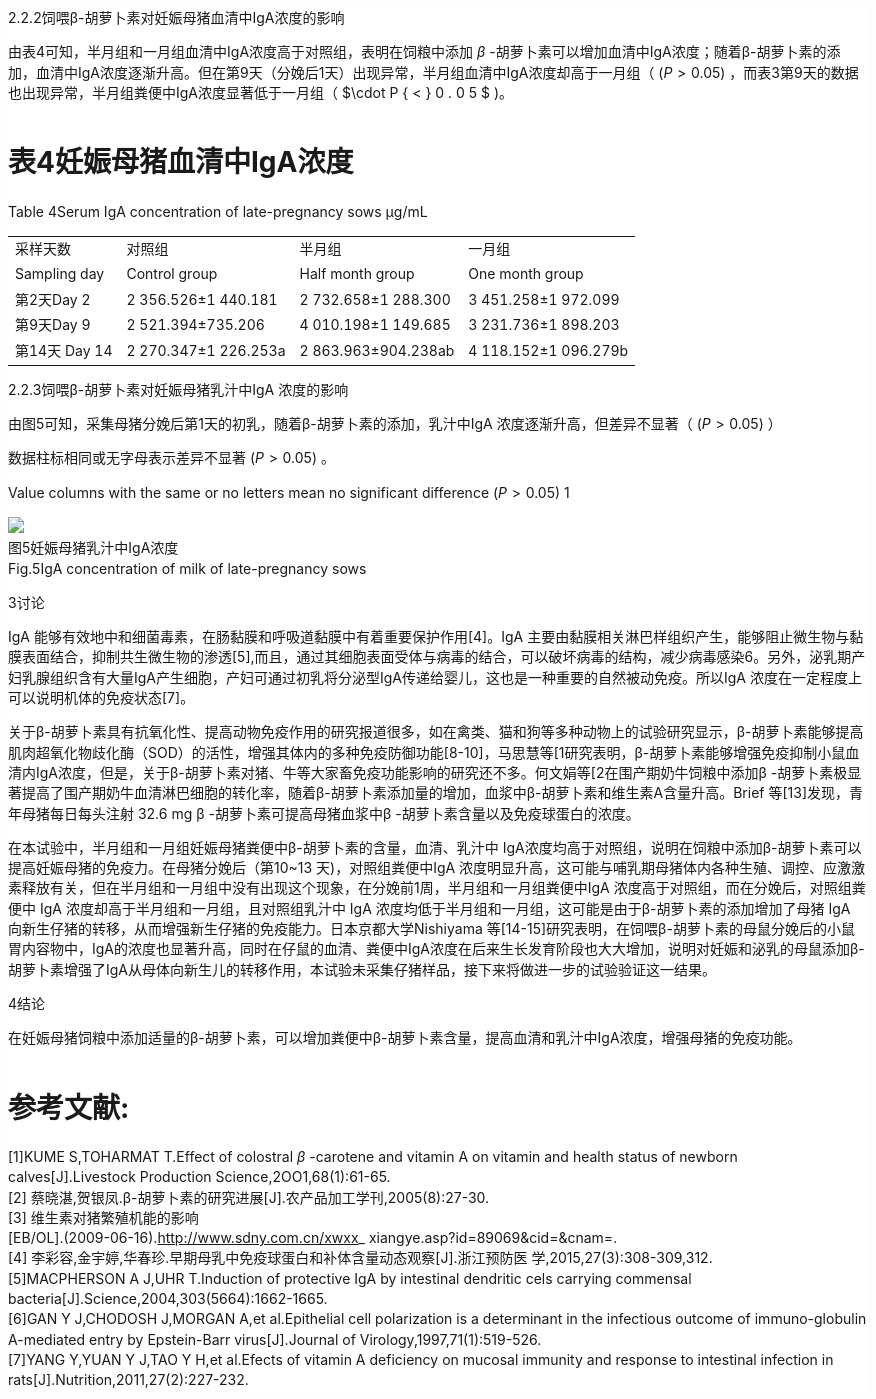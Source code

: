 2.2.2饲喂β-胡萝卜素对妊娠母猪血清中IgA浓度的影响

由表4可知，半月组和一月组血清中IgA浓度高于对照组，表明在饲粮中添加 $\beta$ -胡萝卜素可以增加血清中IgA浓度；随着β-胡萝卜素的添加，血清中IgA浓度逐渐升高。但在第9天（分娩后1天）出现异常，半月组血清中IgA浓度却高于一月组（ $\mathrm { ( } P { > } 0 . 0 5 \mathrm { ) }$ ，而表3第9天的数据也出现异常，半月组粪便中IgA浓度显著低于一月组（ $\cdot P { < } 0 . 0 5 \$ )。

# 表4妊娠母猪血清中IgA浓度

Table 4Serum IgA concentration of late-pregnancy sows μg/mL

<html><body><table><tr><td>采样天数</td><td>对照组</td><td>半月组</td><td>一月组</td></tr><tr><td>Sampling day</td><td>Control group</td><td>Half month group</td><td>One month group</td></tr><tr><td>第2天Day 2</td><td>2 356.526±1 440.181</td><td>2 732.658±1 288.300</td><td>3 451.258±1 972.099</td></tr><tr><td>第9天Day 9</td><td>2 521.394±735.206</td><td>4 010.198±1 149.685</td><td>3 231.736±1 898.203</td></tr><tr><td>第14天 Day 14</td><td>2 270.347±1 226.253a</td><td>2 863.963±904.238ab</td><td>4 118.152±1 096.279b</td></tr></table></body></html>

2.2.3饲喂β-胡萝卜素对妊娠母猪乳汁中IgA 浓度的影响

由图5可知，采集母猪分娩后第1天的初乳，随着β-胡萝卜素的添加，乳汁中IgA 浓度逐渐升高，但差异不显著（ $\mathrm { ( } P { > } 0 . 0 5 \mathrm { ) }$ ）

数据柱标相同或无字母表示差异不显著 $( P { > } 0 . 0 5 )$ 。

Value columns with the same or no letters mean no significant difference $( P { > } 0 . 0 5 )$ 1

![](images/a4a6f45455553fffac4a14df299f39a981927c96fd8478483b086516bebd1e3a.jpg)  
图5妊娠母猪乳汁中IgA浓度  
Fig.5IgA concentration of milk of late-pregnancy sows

3讨论

IgA 能够有效地中和细菌毒素，在肠黏膜和呼吸道黏膜中有着重要保护作用[4]。IgA 主要由黏膜相关淋巴样组织产生，能够阻止微生物与黏膜表面结合，抑制共生微生物的渗透[5],而且，通过其细胞表面受体与病毒的结合，可以破坏病毒的结构，减少病毒感染6。另外，泌乳期产妇乳腺组织含有大量IgA产生细胞，产妇可通过初乳将分泌型IgA传递给婴儿，这也是一种重要的自然被动免疫。所以IgA 浓度在一定程度上可以说明机体的免疫状态[7]。

关于β-胡萝卜素具有抗氧化性、提高动物免疫作用的研究报道很多，如在禽类、猫和狗等多种动物上的试验研究显示，β-胡萝卜素能够提高肌肉超氧化物歧化酶（SOD）的活性，增强其体内的多种免疫防御功能[8-10]，马思慧等[1研究表明，β-胡萝卜素能够增强免疫抑制小鼠血清内IgA浓度，但是，关于β-胡萝卜素对猪、牛等大家畜免疫功能影响的研究还不多。何文娟等[2在围产期奶牛饲粮中添加β -胡萝卜素极显著提高了围产期奶牛血清淋巴细胞的转化率，随着β-胡萝卜素添加量的增加，血浆中β-胡萝卜素和维生素A含量升高。Brief 等[13]发现，青年母猪每日每头注射 $3 2 . 6 ~ \mathrm { m g }$ β -胡萝卜素可提高母猪血浆中β -胡萝卜素含量以及免疫球蛋白的浓度。

在本试验中，半月组和一月组妊娠母猪粪便中β-胡萝卜素的含量，血清、乳汁中 IgA浓度均高于对照组，说明在饲粮中添加β-胡萝卜素可以提高妊娠母猪的免疫力。在母猪分娩后（第10\~13 天)，对照组粪便中IgA 浓度明显升高，这可能与哺乳期母猪体内各种生殖、调控、应激激素释放有关，但在半月组和一月组中没有出现这个现象，在分娩前1周，半月组和一月组粪便中IgA 浓度高于对照组，而在分娩后，对照组粪便中 IgA 浓度却高于半月组和一月组，且对照组乳汁中 IgA 浓度均低于半月组和一月组，这可能是由于β-胡萝卜素的添加增加了母猪 IgA 向新生仔猪的转移，从而增强新生仔猪的免疫能力。日本京都大学Nishiyama 等[14-15]研究表明，在饲喂β-胡萝卜素的母鼠分娩后的小鼠胃内容物中，IgA的浓度也显著升高，同时在仔鼠的血清、粪便中IgA浓度在后来生长发育阶段也大大增加，说明对妊娠和泌乳的母鼠添加β-胡萝卜素增强了IgA从母体向新生儿的转移作用，本试验未采集仔猪样品，接下来将做进一步的试验验证这一结果。

4结论

在妊娠母猪饲粮中添加适量的β-胡萝卜素，可以增加粪便中β-胡萝卜素含量，提高血清和乳汁中IgA浓度，增强母猪的免疫功能。

# 参考文献:

[1]KUME S,TOHARMAT T.Effect of colostral $\beta$ -carotene and vitamin A on vitamin and health status of newborn calves[J].Livestock Production Science,2OO1,68(1):61-65.   
[2] 蔡晓湛,贺银凤.β-胡萝卜素的研究进展[J].农产品加工学刊,2005(8):27-30.   
[3] 维生素对猪繁殖机能的影响   
[EB/OL].(2009-06-16).http://www.sdny.com.cn/xwxx_ xiangye.asp?id=89069&cid=&cnam=.   
[4] 李彩容,金宇婷,华春珍.早期母乳中免疫球蛋白和补体含量动态观察[J].浙江预防医 学,2015,27(3):308-309,312.   
[5]MACPHERSON A J,UHR T.Induction of protective IgA by intestinal dendritic cels carrying commensal bacteria[J].Science,2004,303(5664):1662-1665.   
[6]GAN Y J,CHODOSH J,MORGAN A,et al.Epithelial cell polarization is a determinant in the infectious outcome of immuno-globulin A-mediated entry by Epstein-Barr virus[J].Journal of Virology,1997,71(1):519-526.   
[7]YANG Y,YUAN Y J,TAO Y H,et al.Efects of vitamin A deficiency on mucosal immunity and response to intestinal infection in rats[J].Nutrition,2011,27(2):227-232.   
